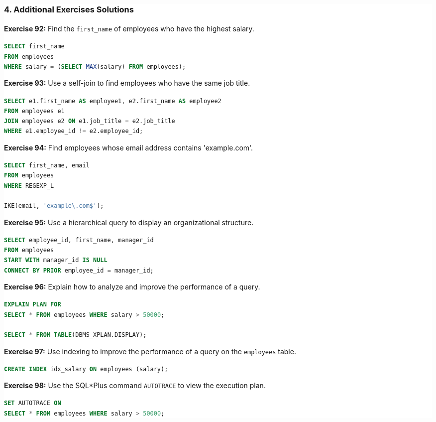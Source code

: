 ### 4. Additional Exercises Solutions

**Exercise 92:** Find the `first_name` of employees who have the highest salary.

```sql
SELECT first_name
FROM employees
WHERE salary = (SELECT MAX(salary) FROM employees);
```

**Exercise 93:** Use a self-join to find employees who have the same job title.

```sql
SELECT e1.first_name AS employee1, e2.first_name AS employee2
FROM employees e1
JOIN employees e2 ON e1.job_title = e2.job_title
WHERE e1.employee_id != e2.employee_id;
```

**Exercise 94:** Find employees whose email address contains 'example.com'.

```sql
SELECT first_name, email
FROM employees
WHERE REGEXP_L

IKE(email, 'example\.com$');
```

**Exercise 95:** Use a hierarchical query to display an organizational structure.

```sql
SELECT employee_id, first_name, manager_id
FROM employees
START WITH manager_id IS NULL
CONNECT BY PRIOR employee_id = manager_id;
```

**Exercise 96:** Explain how to analyze and improve the performance of a query.

```sql
EXPLAIN PLAN FOR
SELECT * FROM employees WHERE salary > 50000;

SELECT * FROM TABLE(DBMS_XPLAN.DISPLAY);
```

**Exercise 97:** Use indexing to improve the performance of a query on the `employees` table.

```sql
CREATE INDEX idx_salary ON employees (salary);
```

**Exercise 98:** Use the SQL*Plus command `AUTOTRACE` to view the execution plan.

```sql
SET AUTOTRACE ON
SELECT * FROM employees WHERE salary > 50000;
```

